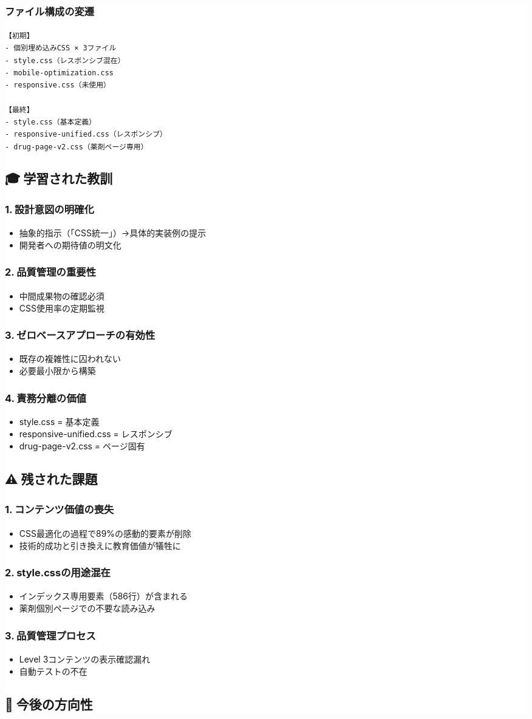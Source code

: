 ### ファイル構成の変遷
```
【初期】
- 個別埋め込みCSS × 3ファイル
- style.css（レスポンシブ混在）
- mobile-optimization.css
- responsive.css（未使用）

【最終】
- style.css（基本定義）
- responsive-unified.css（レスポンシブ）
- drug-page-v2.css（薬剤ページ専用）
```

## 🎓 学習された教訓

### 1. 設計意図の明確化
- 抽象的指示（「CSS統一」）→具体的実装例の提示
- 開発者への期待値の明文化

### 2. 品質管理の重要性
- 中間成果物の確認必須
- CSS使用率の定期監視

### 3. ゼロベースアプローチの有効性
- 既存の複雑性に囚われない
- 必要最小限から構築

### 4. 責務分離の価値
- style.css = 基本定義
- responsive-unified.css = レスポンシブ
- drug-page-v2.css = ページ固有

## ⚠️ 残された課題

### 1. コンテンツ価値の喪失
- CSS最適化の過程で89%の感動的要素が削除
- 技術的成功と引き換えに教育価値が犠牲に

### 2. style.cssの用途混在
- インデックス専用要素（586行）が含まれる
- 薬剤個別ページでの不要な読み込み

### 3. 品質管理プロセス
- Level 3コンテンツの表示確認漏れ
- 自動テストの不在

## 🔮 今後の方向性
